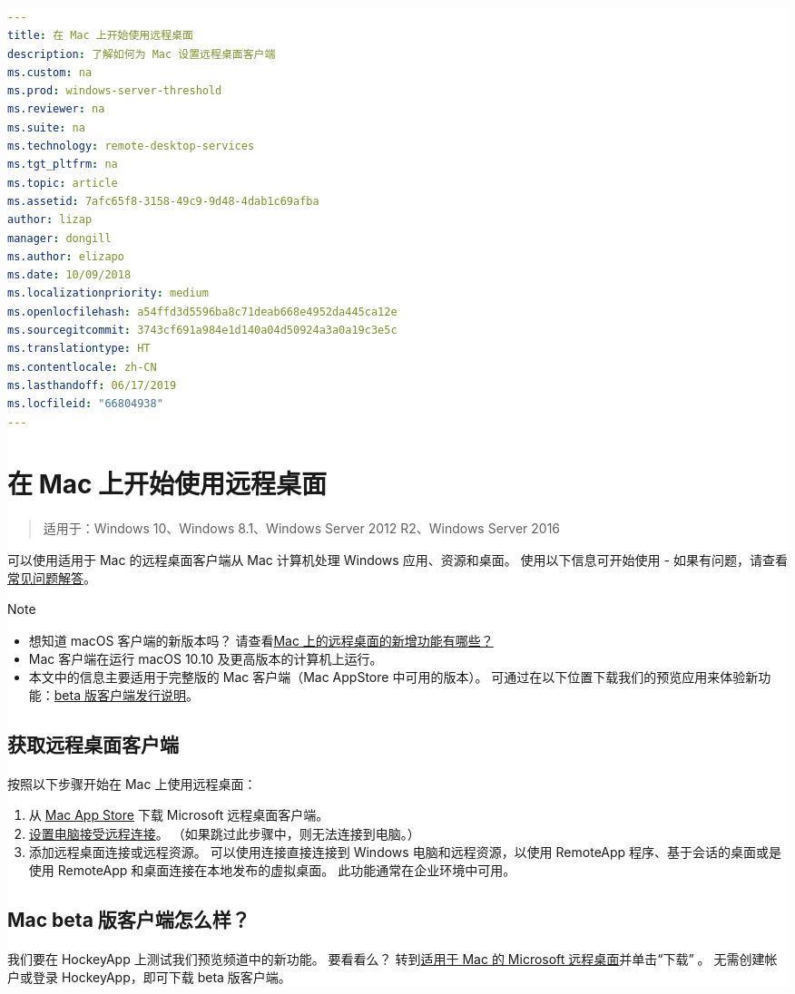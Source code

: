 ```yaml
---
title: 在 Mac 上开始使用远程桌面
description: 了解如何为 Mac 设置远程桌面客户端
ms.custom: na
ms.prod: windows-server-threshold
ms.reviewer: na
ms.suite: na
ms.technology: remote-desktop-services
ms.tgt_pltfrm: na
ms.topic: article
ms.assetid: 7afc65f8-3158-49c9-9d48-4dab1c69afba
author: lizap
manager: dongill
ms.author: elizapo
ms.date: 10/09/2018
ms.localizationpriority: medium
ms.openlocfilehash: a54ffd3d5596ba8c71deab668e4952da445ca12e
ms.sourcegitcommit: 3743cf691a984e1d140a04d50924a3a0a19c3e5c
ms.translationtype: HT
ms.contentlocale: zh-CN
ms.lasthandoff: 06/17/2019
ms.locfileid: "66804938"
---
```

# <a name="get-started-with-remote-desktop-on-mac"></a>在 Mac 上开始使用远程桌面

>适用于：Windows 10、Windows 8.1、Windows Server 2012 R2、Windows Server 2016

可以使用适用于 Mac 的远程桌面客户端从 Mac 计算机处理 Windows 应用、资源和桌面。 使用以下信息可开始使用 - 如果有问题，请查看[常见问题解答](remote-desktop-client-faq.md)。

>[!NOTE]
> - 想知道 macOS 客户端的新版本吗？ 请查看[Mac 上的远程桌面的新增功能有哪些？](mac-whatsnew.md)
> - Mac 客户端在运行 macOS 10.10 及更高版本的计算机上运行。
> - 本文中的信息主要适用于完整版的 Mac 客户端（Mac AppStore 中可用的版本）。 可通过在以下位置下载我们的预览应用来体验新功能：[beta 版客户端发行说明](https://go.microsoft.com/fwlink/?LinkID=619698&clcid=0x409)。

## <a name="get-the-remote-desktop-client"></a>获取远程桌面客户端
按照以下步骤开始在 Mac 上使用远程桌面：

1. 从 [Mac App Store](https://itunes.apple.com/us/app/microsoft-remote-desktop/id1295203466?mt=12) 下载 Microsoft 远程桌面客户端。
2. [设置电脑接受远程连接](remote-desktop-client-faq.md#how-do-i-set-up-a-pc-for-remote-desktop)。 （如果跳过此步骤中，则无法连接到电脑。）
3. 添加远程桌面连接或远程资源。 可以使用连接直接连接到 Windows 电脑和远程资源，以使用 RemoteApp 程序、基于会话的桌面或是使用 RemoteApp 和桌面连接在本地发布的虚拟桌面。 此功能通常在企业环境中可用。

## <a name="what-about-the-mac-beta-client"></a>Mac beta 版客户端怎么样？
我们要在 HockeyApp 上测试我们预览频道中的新功能。 要看看么？ 转到[适用于 Mac 的 Microsoft 远程桌面](https://go.microsoft.com/fwlink/?LinkID=619698)并单击“下载”  。 无需创建帐户或登录 HockeyApp，即可下载 beta 版客户端。
